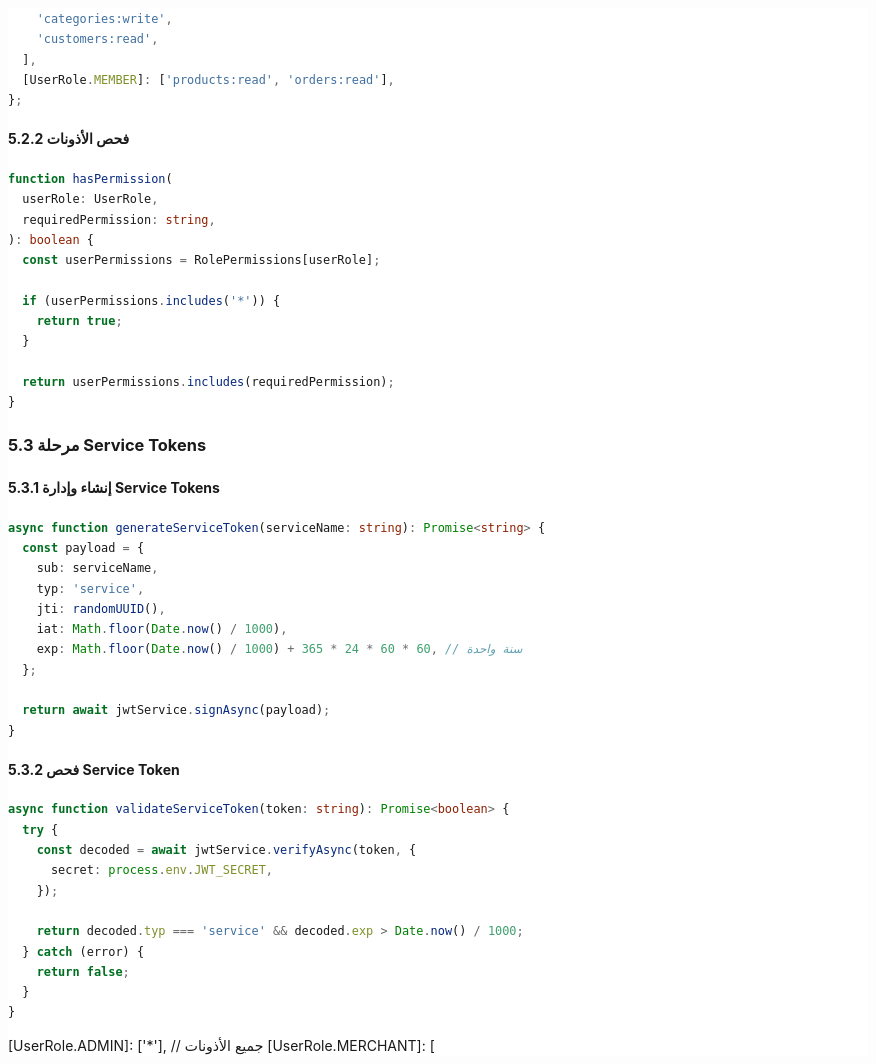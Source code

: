 ```typescript
    'categories:write',
    'customers:read',
  ],
  [UserRole.MEMBER]: ['products:read', 'orders:read'],
};
```

#### 5.2.2 فحص الأذونات

```typescript
function hasPermission(
  userRole: UserRole,
  requiredPermission: string,
): boolean {
  const userPermissions = RolePermissions[userRole];

  if (userPermissions.includes('*')) {
    return true;
  }

  return userPermissions.includes(requiredPermission);
}
```

### 5.3 مرحلة Service Tokens

#### 5.3.1 إنشاء وإدارة Service Tokens

```typescript
async function generateServiceToken(serviceName: string): Promise<string> {
  const payload = {
    sub: serviceName,
    typ: 'service',
    jti: randomUUID(),
    iat: Math.floor(Date.now() / 1000),
    exp: Math.floor(Date.now() / 1000) + 365 * 24 * 60 * 60, // سنة واحدة
  };

  return await jwtService.signAsync(payload);
}
```

#### 5.3.2 فحص Service Token

```typescript
async function validateServiceToken(token: string): Promise<boolean> {
  try {
    const decoded = await jwtService.verifyAsync(token, {
      secret: process.env.JWT_SECRET,
    });

    return decoded.typ === 'service' && decoded.exp > Date.now() / 1000;
  } catch (error) {
    return false;
  }
}
```


  [UserRole.ADMIN]: ['*'], // جميع الأذونات
  [UserRole.MERCHANT]: [